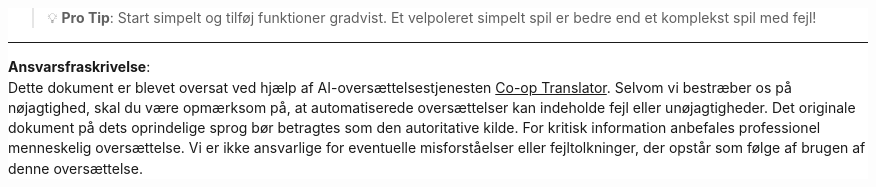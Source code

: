 > 💡 **Pro Tip**: Start simpelt og tilføj funktioner gradvist. Et velpoleret simpelt spil er bedre end et komplekst spil med fejl!

---

**Ansvarsfraskrivelse**:  
Dette dokument er blevet oversat ved hjælp af AI-oversættelsestjenesten [Co-op Translator](https://github.com/Azure/co-op-translator). Selvom vi bestræber os på nøjagtighed, skal du være opmærksom på, at automatiserede oversættelser kan indeholde fejl eller unøjagtigheder. Det originale dokument på dets oprindelige sprog bør betragtes som den autoritative kilde. For kritisk information anbefales professionel menneskelig oversættelse. Vi er ikke ansvarlige for eventuelle misforståelser eller fejltolkninger, der opstår som følge af brugen af denne oversættelse.